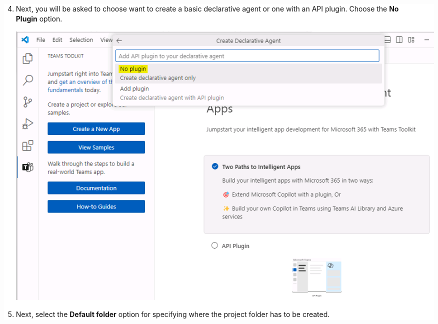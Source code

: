 
4.  Next, you will be asked to choose want to create a basic declarative agent or one with an API plugin. Choose the **No Plugin** option.

    ![](./media/image9.png)


5.	Next, select the **Default folder** option for specifying where the project folder has to be created.
